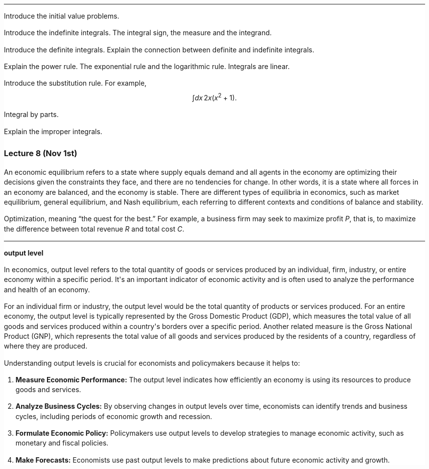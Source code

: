 - - -

Introduce the initial value problems.

Introduce the indefinite integrals. The integral sign, the measure and the integrand. 

Introduce the definite integrals. Explain the connection between definite and indefinite integrals. 

Explain the power rule. The exponential rule and the logarithmic rule. Integrals are linear. 

Introduce the substitution rule. For example, 
$$
\int dx \, 2x (x^{2}+1). 
$$

Integral by parts. 

Explain the improper integrals.

### Lecture 8 (Nov 1st)

An economic equilibrium refers to a state where supply equals demand and all agents in the economy are optimizing their decisions given the constraints they face, and there are no tendencies for change. In other words, it is a state where all forces in an economy are balanced, and the economy is stable. There are different types of equilibria in economics, such as market equilibrium, general equilibrium, and Nash equilibrium, each referring to different contexts and conditions of balance and stability. 

Optimization, meaning “the quest for the best.” For example, a business firm may seek to maximize profit $P$, that is, to maximize the difference between total revenue $R$ and total cost $C$. 

- - -

**output level**

In economics, output level refers to the total quantity of goods or services produced by an individual, firm, industry, or entire economy within a specific period. It's an important indicator of economic activity and is often used to analyze the performance and health of an economy.

For an individual firm or industry, the output level would be the total quantity of products or services produced. For an entire economy, the output level is typically represented by the Gross Domestic Product (GDP), which measures the total value of all goods and services produced within a country's borders over a specific period. Another related measure is the Gross National Product (GNP), which represents the total value of all goods and services produced by the residents of a country, regardless of where they are produced.

Understanding output levels is crucial for economists and policymakers because it helps to:

1. **Measure Economic Performance:** The output level indicates how efficiently an economy is using its resources to produce goods and services.

2. **Analyze Business Cycles:** By observing changes in output levels over time, economists can identify trends and business cycles, including periods of economic growth and recession.

3. **Formulate Economic Policy:** Policymakers use output levels to develop strategies to manage economic activity, such as monetary and fiscal policies.

4. **Make Forecasts:** Economists use past output levels to make predictions about future economic activity and growth.
